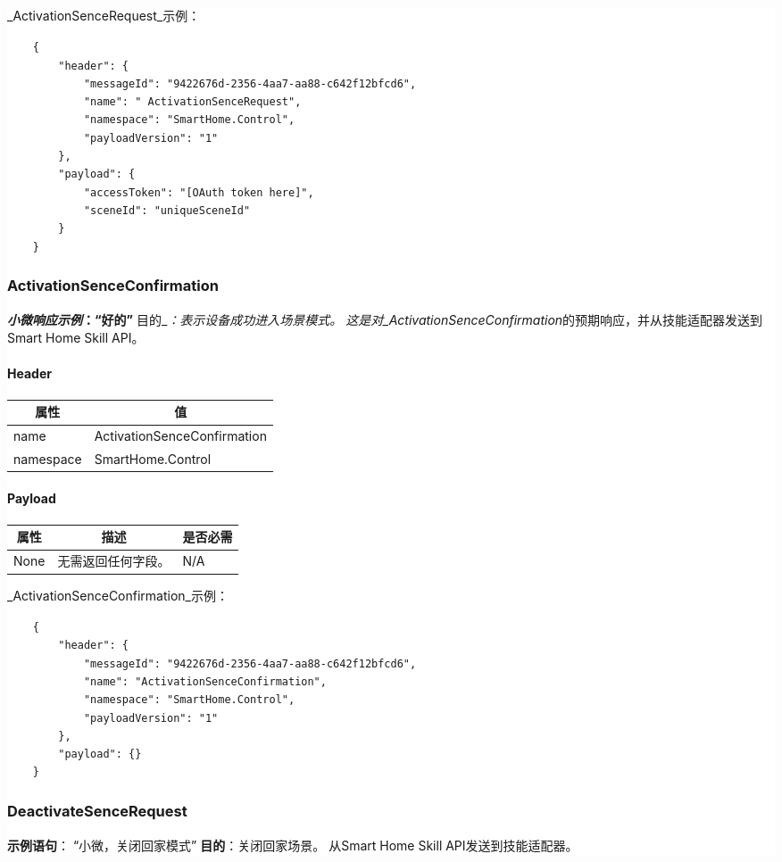 _ActivationSenceRequest_示例：

```
    {
        "header": {
            "messageId": "9422676d-2356-4aa7-aa88-c642f12bfcd6",
            "name": " ActivationSenceRequest",
            "namespace": "SmartHome.Control",
            "payloadVersion": "1"
        },
        "payload": {
            "accessToken": "[OAuth token here]",
            "sceneId": "uniqueSceneId"
        }
    }
```

### ActivationSenceConfirmation
**_小微响应示例_：“好的”** 目的_*：表示设备成功进入场景模式。 这是对_ActivationSenceConfirmation*的预期响应，并从技能适配器发送到Smart Home Skill API。

#### Header
| 属性 | 值 |
| --- | --- |
| name | ActivationSenceConfirmation |
| namespace | SmartHome.Control |

#### Payload

| 属性 | 描述 | 是否必需 |
| --- | --- | --- |
| None | 无需返回任何字段。 | N/A |

_ActivationSenceConfirmation_示例：

```
    {
        "header": {
            "messageId": "9422676d-2356-4aa7-aa88-c642f12bfcd6",
            "name": "ActivationSenceConfirmation",
            "namespace": "SmartHome.Control",
            "payloadVersion": "1"
        },
        "payload": {}
    }
```

### DeactivateSenceRequest
**示例语句**：
“小微，关闭回家模式”
**目的**：关闭回家场景。 从Smart Home Skill API发送到技能适配器。
